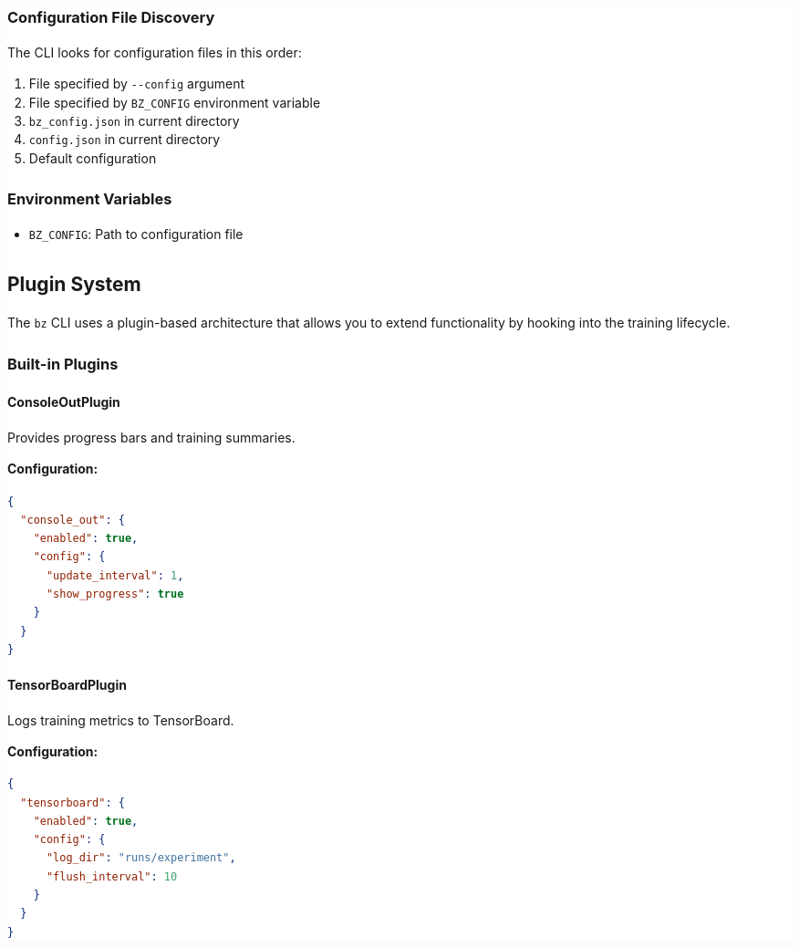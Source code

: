 ### Configuration File Discovery

The CLI looks for configuration files in this order:

1. File specified by `--config` argument
2. File specified by `BZ_CONFIG` environment variable
3. `bz_config.json` in current directory
4. `config.json` in current directory
5. Default configuration

### Environment Variables

- `BZ_CONFIG`: Path to configuration file

## Plugin System

The `bz` CLI uses a plugin-based architecture that allows you to extend functionality by hooking into the training lifecycle.

### Built-in Plugins

#### ConsoleOutPlugin

Provides progress bars and training summaries.

**Configuration:**
```json
{
  "console_out": {
    "enabled": true,
    "config": {
      "update_interval": 1,
      "show_progress": true
    }
  }
}
```

#### TensorBoardPlugin

Logs training metrics to TensorBoard.

**Configuration:**
```json
{
  "tensorboard": {
    "enabled": true,
    "config": {
      "log_dir": "runs/experiment",
      "flush_interval": 10
    }
  }
}
```
